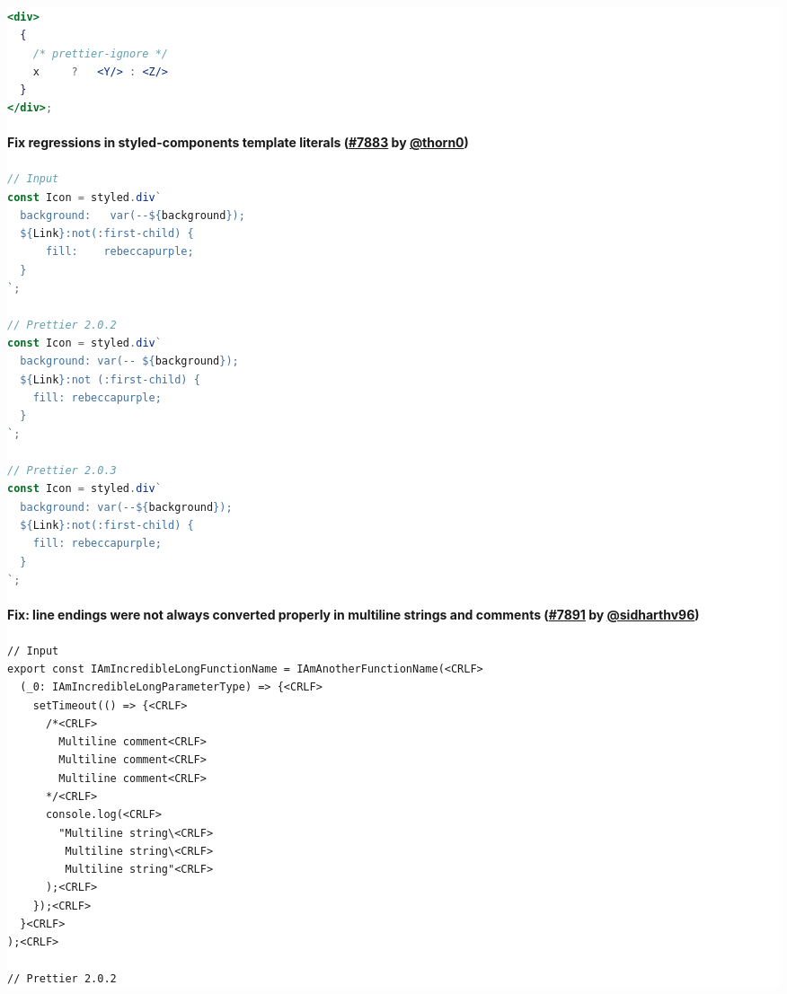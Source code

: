 ```jsx
<div>
  {
    /* prettier-ignore */
    x     ?   <Y/> : <Z/>
  }
</div>;
```

#### Fix regressions in styled-components template literals ([#7883](https://github.com/prettier/prettier/pull/7883) by [@thorn0](https://github.com/thorn0))


```js
// Input
const Icon = styled.div`
  background:   var(--${background});
  ${Link}:not(:first-child) {
      fill:    rebeccapurple;
  }
`;

// Prettier 2.0.2
const Icon = styled.div`
  background: var(-- ${background});
  ${Link}:not (:first-child) {
    fill: rebeccapurple;
  }
`;

// Prettier 2.0.3
const Icon = styled.div`
  background: var(--${background});
  ${Link}:not(:first-child) {
    fill: rebeccapurple;
  }
`;
```

#### Fix: line endings were not always converted properly in multiline strings and comments ([#7891](https://github.com/prettier/prettier/pull/7891) by [@sidharthv96](https://github.com/sidharthv96))


```
// Input
export const IAmIncredibleLongFunctionName = IAmAnotherFunctionName(<CRLF>
  (_0: IAmIncredibleLongParameterType) => {<CRLF>
    setTimeout(() => {<CRLF>
      /*<CRLF>
        Multiline comment<CRLF>
        Multiline comment<CRLF>
        Multiline comment<CRLF>
      */<CRLF>
      console.log(<CRLF>
        "Multiline string\<CRLF>
         Multiline string\<CRLF>
         Multiline string"<CRLF>
      );<CRLF>
    });<CRLF>
  }<CRLF>
);<CRLF>

// Prettier 2.0.2
```